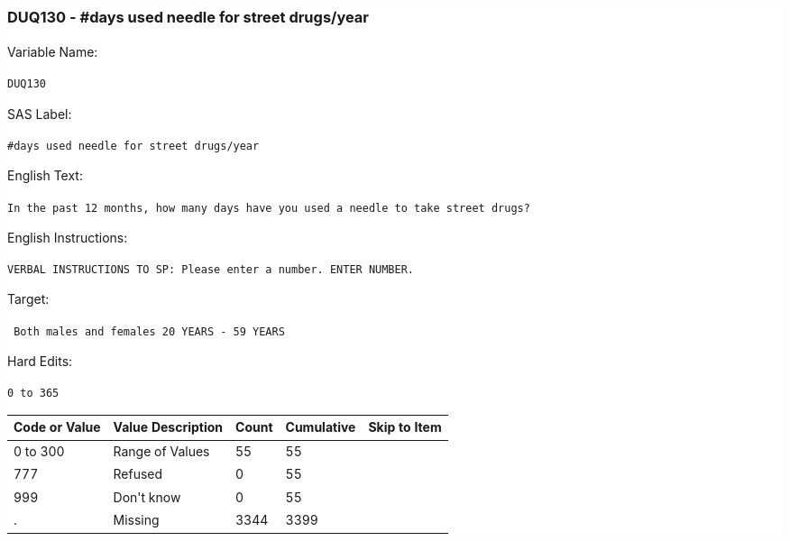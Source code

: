 ### DUQ130 - #days used needle for street drugs/year

Variable Name:

    DUQ130
SAS Label:

    #days used needle for street drugs/year
English Text:

    In the past 12 months, how many days have you used a needle to take street drugs?
English Instructions:

    VERBAL INSTRUCTIONS TO SP: Please enter a number. ENTER NUMBER.
Target:

     Both males and females 20 YEARS - 59 YEARS
Hard Edits:

    0 to 365
Code or Value | Value Description | Count | Cumulative | Skip to Item  
---|---|---|---|---  
0 to 300 | Range of Values | 55 | 55 |   
777 | Refused | 0 | 55 |   
999 | Don't know | 0 | 55 |   
. | Missing | 3344 | 3399 | 

